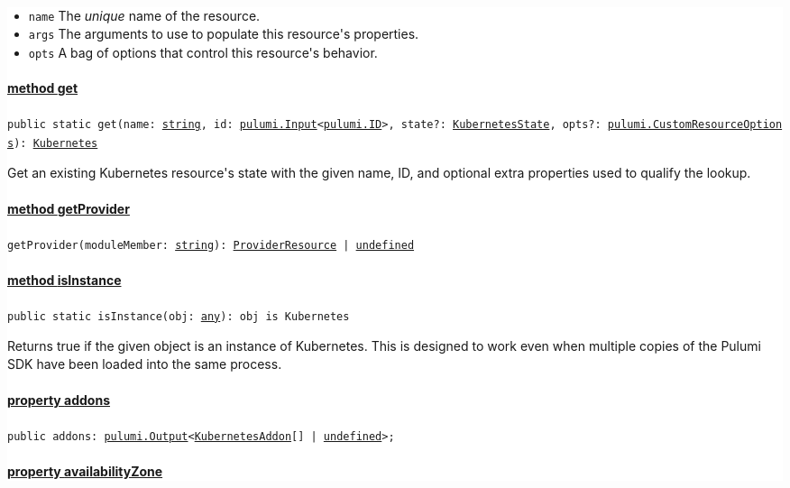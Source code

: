 * `name` The _unique_ name of the resource.
* `args` The arguments to use to populate this resource&#39;s properties.
* `opts` A bag of options that control this resource&#39;s behavior.

<h4 class="pdoc-member-header" id="Kubernetes-get">
<a class="pdoc-child-name" href="https://github.com/pulumi/pulumi-alicloud/blob/{{< param git_sha >}}/sdk/nodejs/cs/kubernetes.ts#L18">method <b>get</b></a>
</h4>


<pre class="highlight"><code><span class='kd'>public static </span>get(name: <span class='kd'><a href='https://developer.mozilla.org/en-US/docs/Web/JavaScript/Reference/Global_Objects/String'>string</a></span>, id: <a href='/docs/reference/pkg/nodejs/pulumi/pulumi/#Input'>pulumi.Input</a>&lt;<a href='/docs/reference/pkg/nodejs/pulumi/pulumi/#ID'>pulumi.ID</a>&gt;, state?: <a href='#KubernetesState'>KubernetesState</a>, opts?: <a href='/docs/reference/pkg/nodejs/pulumi/pulumi/#CustomResourceOptions'>pulumi.CustomResourceOptions</a>): <a href='#Kubernetes'>Kubernetes</a></code></pre>


Get an existing Kubernetes resource's state with the given name, ID, and optional extra
properties used to qualify the lookup.

<h4 class="pdoc-member-header" id="Kubernetes-getProvider">
<a class="pdoc-child-name" href="https://github.com/pulumi/pulumi-alicloud/blob/{{< param git_sha >}}/sdk/nodejs/cs/kubernetes.ts#L9">method <b>getProvider</b></a>
</h4>


<pre class="highlight"><code><span class='kd'></span>getProvider(moduleMember: <span class='kd'><a href='https://developer.mozilla.org/en-US/docs/Web/JavaScript/Reference/Global_Objects/String'>string</a></span>): <a href='/docs/reference/pkg/nodejs/pulumi/pulumi/#ProviderResource'>ProviderResource</a> | <span class='kd'><a href='https://developer.mozilla.org/en-US/docs/Web/JavaScript/Reference/Global_Objects/undefined'>undefined</a></span></code></pre>

<h4 class="pdoc-member-header" id="Kubernetes-isInstance">
<a class="pdoc-child-name" href="https://github.com/pulumi/pulumi-alicloud/blob/{{< param git_sha >}}/sdk/nodejs/cs/kubernetes.ts#L29">method <b>isInstance</b></a>
</h4>


<pre class="highlight"><code><span class='kd'>public static </span>isInstance(obj: <span class='kd'><a href='https://www.typescriptlang.org/docs/handbook/basic-types.html#any'>any</a></span>): obj is Kubernetes</code></pre>


Returns true if the given object is an instance of Kubernetes.  This is designed to work even
when multiple copies of the Pulumi SDK have been loaded into the same process.

<h4 class="pdoc-member-header" id="Kubernetes-addons">
<a class="pdoc-child-name" href="https://github.com/pulumi/pulumi-alicloud/blob/{{< param git_sha >}}/sdk/nodejs/cs/kubernetes.ts#L36">property <b>addons</b></a>
</h4>

<pre class="highlight"><code><span class='kd'>public </span>addons: <a href='/docs/reference/pkg/nodejs/pulumi/pulumi/#Output'>pulumi.Output</a>&lt;<a href='/docs/reference/pkg/nodejs/pulumi/alicloud/types/output/#KubernetesAddon'>KubernetesAddon</a>[] | <span class='kd'><a href='https://developer.mozilla.org/en-US/docs/Web/JavaScript/Reference/Global_Objects/undefined'>undefined</a></span>&gt;;</code></pre>
<h4 class="pdoc-member-header" id="Kubernetes-availabilityZone">
<a class="pdoc-child-name" href="https://github.com/pulumi/pulumi-alicloud/blob/{{< param git_sha >}}/sdk/nodejs/cs/kubernetes.ts#L40">property <b>availabilityZone</b></a>
</h4>
